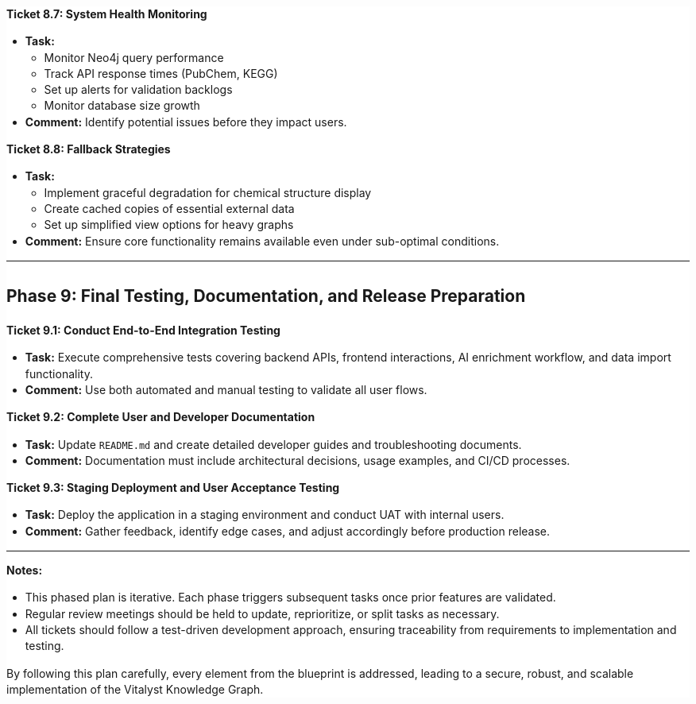 **Ticket 8.7: System Health Monitoring**
- **Task:**
  - Monitor Neo4j query performance
  - Track API response times (PubChem, KEGG)
  - Set up alerts for validation backlogs
  - Monitor database size growth
- **Comment:** Identify potential issues before they impact users.

**Ticket 8.8: Fallback Strategies**
- **Task:**
  - Implement graceful degradation for chemical structure display
  - Create cached copies of essential external data
  - Set up simplified view options for heavy graphs
- **Comment:** Ensure core functionality remains available even under sub-optimal conditions.

---

## Phase 9: Final Testing, Documentation, and Release Preparation

**Ticket 9.1: Conduct End-to-End Integration Testing**
- **Task:** Execute comprehensive tests covering backend APIs, frontend interactions, AI enrichment workflow, and data import functionality.
- **Comment:** Use both automated and manual testing to validate all user flows.

**Ticket 9.2: Complete User and Developer Documentation**
- **Task:** Update `README.md` and create detailed developer guides and troubleshooting documents.
- **Comment:** Documentation must include architectural decisions, usage examples, and CI/CD processes.

**Ticket 9.3: Staging Deployment and User Acceptance Testing**
- **Task:** Deploy the application in a staging environment and conduct UAT with internal users.
- **Comment:** Gather feedback, identify edge cases, and adjust accordingly before production release.

---

**Notes:**
- This phased plan is iterative. Each phase triggers subsequent tasks once prior features are validated.
- Regular review meetings should be held to update, reprioritize, or split tasks as necessary.
- All tickets should follow a test-driven development approach, ensuring traceability from requirements to implementation and testing.

By following this plan carefully, every element from the blueprint is addressed, leading to a secure, robust, and scalable implementation of the Vitalyst Knowledge Graph. 